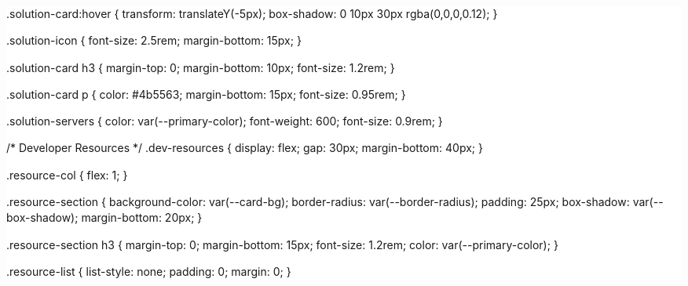 .solution-card:hover {
  transform: translateY(-5px);
  box-shadow: 0 10px 30px rgba(0,0,0,0.12);
}

.solution-icon {
  font-size: 2.5rem;
  margin-bottom: 15px;
}

.solution-card h3 {
  margin-top: 0;
  margin-bottom: 10px;
  font-size: 1.2rem;
}

.solution-card p {
  color: #4b5563;
  margin-bottom: 15px;
  font-size: 0.95rem;
}

.solution-servers {
  color: var(--primary-color);
  font-weight: 600;
  font-size: 0.9rem;
}

/* Developer Resources */
.dev-resources {
  display: flex;
  gap: 30px;
  margin-bottom: 40px;
}

.resource-col {
  flex: 1;
}

.resource-section {
  background-color: var(--card-bg);
  border-radius: var(--border-radius);
  padding: 25px;
  box-shadow: var(--box-shadow);
  margin-bottom: 20px;
}

.resource-section h3 {
  margin-top: 0;
  margin-bottom: 15px;
  font-size: 1.2rem;
  color: var(--primary-color);
}

.resource-list {
  list-style: none;
  padding: 0;
  margin: 0;
}
